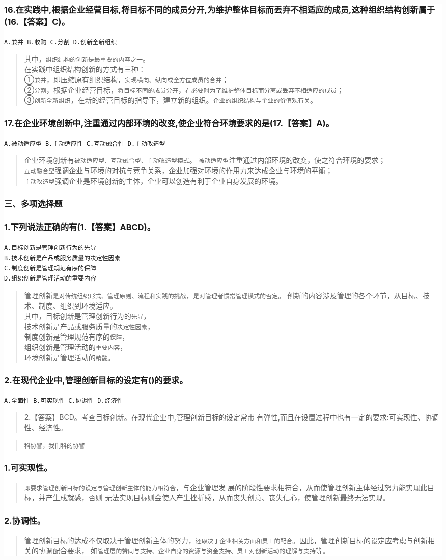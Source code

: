 ### 16.在实践中,根据企业经营目标,将目标不同的成员分开,为维护整体目标而丢弃不相适应的成员,这种组织结构创新属于(16.【答案】C)。
    A.兼并 B.收购 C.分割 D.创新全新组织

>   其中，`组织结构的创新是最重要的内容之一`。              
在实践中组织结构创新的方式有三种：              
①`兼并`，即压缩原有组织结构，`实现横向、纵向或全方位成员的合并`；              
②`分割`，根据企业经营目标，`将目标不同的成员分开`，`在必要时为了维护整体目标而分离或丢弃不相适应的成员`；                        
③`创新全新组织`，在新的经营目标的指导下，建立新的组织。`企业的组织结构与企业的价值观有关`。

    
### 17.在企业环境创新中,注重通过内部环境的改变,使企业符合环境要求的是(17.【答案】A)。
    A.被动适应型 B.主动适应性 C.互动融合性 D.主动改造型

>   企业环境创新有`被动适应型、互动融合型、主动改造型模式`。
`被动适应型`注重通过内部环境的改变，使之符合环境的要求；          
`互动融合型`强调企业与环境的对抗与竞争关系，企业加强对环境的作用力来达成企业与环境的平衡；          
`主动改造型`强调企业是环境创新的主体，企业可以创造有利于企业自身发展的环境。  
        
    
### 三、多项选择题
### 1.下列说法正确的有(1.【答案】ABCD)。
    A.目标创新是管理创新行为的先导
    B.技术创新是产品或服务质量的决定性因素
    C.制度创新是管理规范有序的保障
    D.组织创新是管理活动的重要内容

>   管理创新`是对传统组织形式、管理原则、流程和实践的挑战`，`是对管理者惯常管理模式的否定`。
创新的内容涉及管理的各个环节，从目标、技术、制度、组织到环境适应。          
其中，目标创新是管理创新行为的`先导`，          
技术创新是产品或服务质量的`决定性因素`，          
制度创新是管理规范有序的`保障`，          
组织创新是管理活动的`重要内容`，          
环境创新是管理活动的`精髓`。          

    
### 2.在现代企业中,管理创新目标的设定有()的要求。
    A.全面性 B.可实现性 C.协调性 D.经济性
    
>   2.【答案】BCD。考查目标创新。在现代企业中,管理创新目标的设定常带
    有弹性,而且在设置过程中也有一定的要求:可实现性、协调性、经济性。

>   `科协警，我们科的协警`
### 1.可实现性。
>   `即要求管理创新目标的设定与管理创新主体的能力相符合`，与企业管理发
展的阶段性要求相符合，从而使管理创新主体经过努力能实现此目标，并产生成就感，否则
无法实现目标则会使人产生挫折感，从而丧失创意、丧失信心，使管理创新最终无法实现。

### 2.协调性。
>   管理创新目标的达成不仅取决于管理创新主体的努力，`还取决于企业相关方面和员工的配合`。因此，管理创新目标的设定应考虑与创新相关的协调配合要求，
如`管理层的赞同与支持、企业自身的资源与资金支持、员工对创新活动的理解与支持`等。
